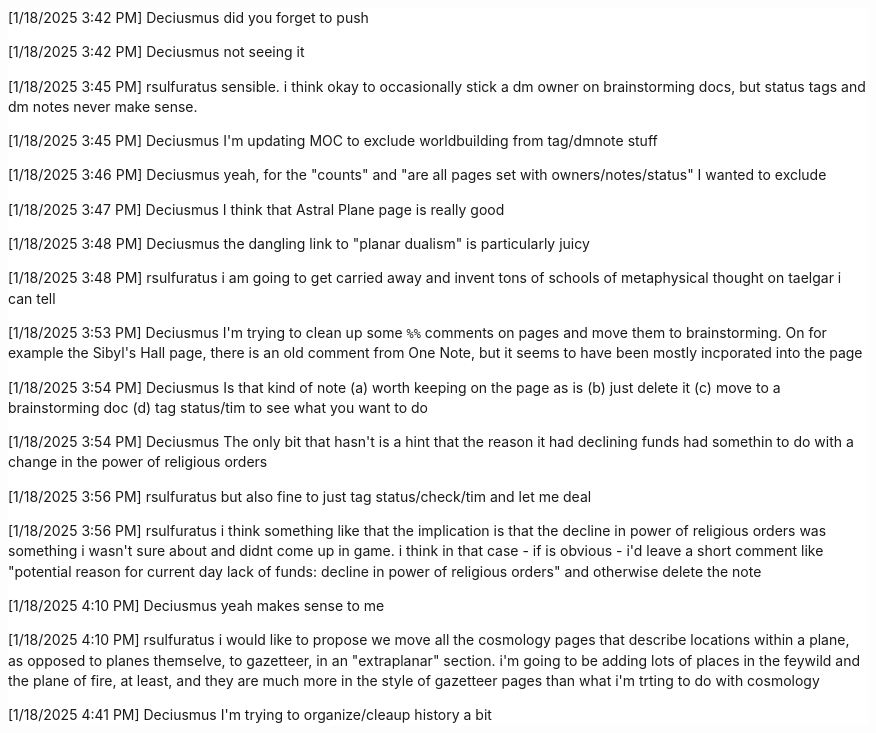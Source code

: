 [1/18/2025 3:42 PM] Deciusmus
did you forget to push

[1/18/2025 3:42 PM] Deciusmus
not seeing it

[1/18/2025 3:45 PM] rsulfuratus
sensible. i think okay to occasionally stick a dm owner on brainstorming docs, but status tags and dm notes never make sense.

[1/18/2025 3:45 PM] Deciusmus
I'm updating MOC to exclude worldbuilding from tag/dmnote stuff

[1/18/2025 3:46 PM] Deciusmus
yeah, for the "counts" and "are all pages set with owners/notes/status" I wanted to exclude

[1/18/2025 3:47 PM] Deciusmus
I think that Astral Plane page is really good

[1/18/2025 3:48 PM] Deciusmus
the dangling link to "planar dualism" is particularly juicy

[1/18/2025 3:48 PM] rsulfuratus
i am going to get carried away and invent tons of schools of metaphysical thought on taelgar i can tell

[1/18/2025 3:53 PM] Deciusmus
I'm trying to clean up some `%%` comments on pages and move them to brainstorming. On for example the Sibyl's Hall page, there is an old comment from One Note, but it seems to have been mostly incporated into the page

[1/18/2025 3:54 PM] Deciusmus
Is that kind of note (a) worth keeping on the page as is (b) just delete it (c) move to a brainstorming doc (d) tag status/tim to see what you want to do

[1/18/2025 3:54 PM] Deciusmus
The only bit that hasn't is a hint that the reason it had declining funds had somethin to do with a change in the power of religious orders

[1/18/2025 3:56 PM] rsulfuratus
but also fine to just tag status/check/tim and let me deal

[1/18/2025 3:56 PM] rsulfuratus
i think something like that the implication is that the decline in power of religious orders was something i wasn't sure about and didnt come up in game. i think in that case - if is obvious - i'd leave a short comment like "potential reason for current day lack of funds: decline in power of religious orders" and otherwise delete the note

[1/18/2025 4:10 PM] Deciusmus
yeah makes sense to me

[1/18/2025 4:10 PM] rsulfuratus
i would like to propose we move all the cosmology pages that describe locations within a plane, as opposed to planes themselve, to gazetteer, in an "extraplanar" section. i'm going to be adding lots of places in the feywild and the plane of fire, at least, and they are much more in the style of gazetteer pages than what i'm trting to do with cosmology

[1/18/2025 4:41 PM] Deciusmus
I'm trying to organize/cleaup history a bit
